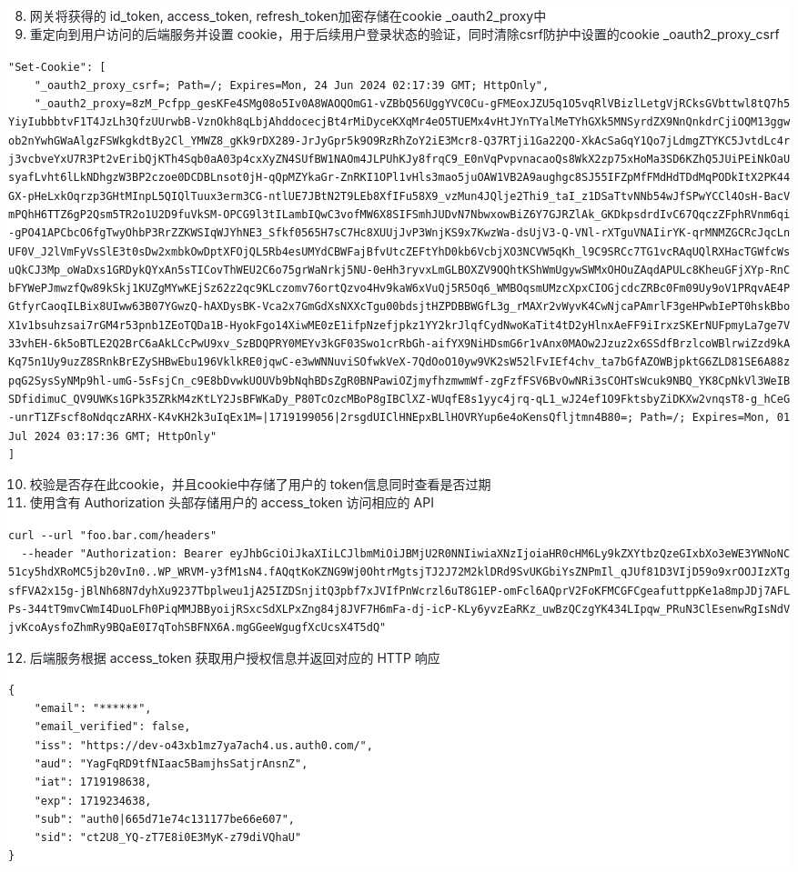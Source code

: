 8. <font style="color:rgb(31, 35, 40);">网关将获得的 id_token, access_token, refresh_token加密存储在cookie _oauth2_proxy中</font>
9. <font style="color:rgb(31, 35, 40);">重定向到用户访问的后端服务并设置 cookie，用于后续用户登录状态的验证，同时清除csrf防护中设置的cookie _oauth2_proxy_csrf</font>

```plain
"Set-Cookie": [
    "_oauth2_proxy_csrf=; Path=/; Expires=Mon, 24 Jun 2024 02:17:39 GMT; HttpOnly",
    "_oauth2_proxy=8zM_Pcfpp_gesKFe4SMg08o5Iv0A8WAOQOmG1-vZBbQ56UggYVC0Cu-gFMEoxJZU5q1O5vqRlVBizlLetgVjRCksGVbttwl8tQ7h5YiyIubbbtvF1T4JzLh3QfzUUrwbB-VznOkh8qLbjAhddocecjBt4rMiDyceKXqMr4eO5TUEMx4vHtJYnTYalMeTYhGXk5MNSyrdZX9NnQnkdrCjiOQM13ggwob2nYwhGWaAlgzFSWkgkdtBy2Cl_YMWZ8_gKk9rDX289-JrJyGpr5k9O9RzRhZoY2iE3Mcr8-Q37RTji1Ga22QO-XkAcSaGqY1Qo7jLdmgZTYKC5JvtdLc4rj3vcbveYxU7R3Pt2vEribQjKTh4Sqb0aA03p4cxXyZN4SUfBW1NAOm4JLPUhKJy8frqC9_E0nVqPvpvnacaoQs8WkX2zp75xHoMa3SD6KZhQ5JUiPEiNkOaUsyafLvht6lLkNDhgzW3BP2czoe0DCDBLnsot0jH-qQpMZYkaGr-ZnRKI1OPl1vHls3mao5juOAW1VB2A9aughgc8SJ55IFZpMfFMdHdTDdMqPODkItX2PK44GX-pHeLxkOqrzp3GHtMInpL5QIQlTuux3erm3CG-ntlUE7JBtN2T9LEb8XfIFu58X9_vzMun4JQlje2Thi9_taI_z1DSaTtvNNb54wJfSPwYCCl4OsH-BacVmPQhH6TTZ6gP2Qsm5TR2o1U2D9fuVkSM-OPCG9l3tILambIQwC3vofMW6X8SIFSmhJUDvN7NbwxowBiZ6Y7GJRZlAk_GKDkpsdrdIvC67QqczZFphRVnm6qi-gPO41APCbcO6fgTwyOhbP3RrZZKWSIqWJYhNE3_Sfkf0565H7sC7Hc8XUUjJvP3WnjKS9x7KwzWa-dsUjV3-Q-VNl-rXTguVNAIirYK-qrMNMZGCRcJqcLnUF0V_J2lVmFyVsSlE3t0sDw2xmbkOwDptXFOjQL5Rb4esUMYdCBWFajBfvUtcZEFtYhD0kb6VcbjXO3NCVW5qKh_l9C9SRCc7TG1vcRAqUQlRXHacTGWfcWsuQkCJ3Mp_oWaDxs1GRDykQYxAn5sTICovThWEU2C6o75grWaNrkj5NU-0eHh3ryvxLmGLBOXZV9OQhtKShWmUgywSWMxOHOuZAqdAPULc8KheuGFjXYp-RnCbFYWePJmwzfQw89kSkj1KUZgMYwKEjSz62z2qc9KLczomv76ortQzvo4Hv9kaW6xVuQj5R5Oq6_WMBOqsmUMzcXpxCIOGjcdcZRBc0Fm09Uy9oV1PRqvAE4PGtfyrCaoqILBix8UIww63B07YGwzQ-hAXDysBK-Vca2x7GmGdXsNXXcTgu00bdsjtHZPDBBWGfL3g_rMAXr2vWyvK4CwNjcaPAmrlF3geHPwbIePT0hskBboX1v1bsuhzsai7rGM4r53pnb1ZEoTQDa1B-HyokFgo14XiwME0zE1ifpNzefjpkz1YY2krJlqfCydNwoKaTit4tD2yHlnxAeFF9iIrxzSKErNUFpmyLa7ge7V33vhEH-6k5oBTLE2Q2BrC6aAkLCcPwU9xv_SzBDQPRY0MEYv3kGF03Swo1crRbGh-aifYX9NiHDsmG6r1vAnx0MAOw2Jzuz2x6SSdfBrzlcoWBlrwiZzd9kAKq75n1Uy9uzZ8SRnkBrEZySHBwEbu196VklkRE0jqwC-e3wWNNuviSOfwkVeX-7QdOoO10yw9VK2sW52lFvIEf4chv_ta7bGfAZOWBjpktG6ZLD81SE6A88zpqG2SysSyNMp9hl-umG-5sFsjCn_c9E8bDvwkUOUVb9bNqhBDsZgR0BNPawiOZjmyfhzmwmWf-zgFzfFSV6BvOwNRi3sCOHTsWcuk9NBQ_YK8CpNkVl3WeIBSDfidimuC_QV9UWKs1GPk35ZRkM4zKtLY2JsBFWKaDy_P80TcOzcMBoP8gIBClXZ-WUqfE8s1yyc4jrq-qL1_wJ24ef1O9FktsbyZiDKXw2vnqsT8-g_hCeG-unrT1ZFscf8oNdqczARHX-K4vKH2k3uIqEx1M=|1719199056|2rsgdUIClHNEpxBLlHOVRYup6e4oKensQfljtmn4B80=; Path=/; Expires=Mon, 01 Jul 2024 03:17:36 GMT; HttpOnly"
]
```

10. <font style="color:rgb(31, 35, 40);">校验是否存在此cookie，并且cookie中存储了用户的 token信息同时查看是否过期</font>
11. <font style="color:rgb(31, 35, 40);">使用含有 Authorization 头部存储用户的 access_token 访问相应的 API</font>

```plain
curl --url "foo.bar.com/headers"
  --header "Authorization: Bearer eyJhbGciOiJkaXIiLCJlbmMiOiJBMjU2R0NNIiwiaXNzIjoiaHR0cHM6Ly9kZXYtbzQzeGIxbXo3eWE3YWNoNC51cy5hdXRoMC5jb20vIn0..WP_WRVM-y3fM1sN4.fAQqtKoKZNG9Wj0OhtrMgtsjTJ2J72M2klDRd9SvUKGbiYsZNPmIl_qJUf81D3VIjD59o9xrOOJIzXTgsfFVA2x15g-jBlNh68N7dyhXu9237Tbplweu1jA25IZDSnjitQ3pbf7xJVIfPnWcrzl6uT8G1EP-omFcl6AQprV2FoKFMCGFCgeafuttppKe1a8mpJDj7AFLPs-344tT9mvCWmI4DuoLFh0PiqMMJBByoijRSxcSdXLPxZng84j8JVF7H6mFa-dj-icP-KLy6yvzEaRKz_uwBzQCzgYK434LIpqw_PRuN3ClEsenwRgIsNdVjvKcoAysfoZhmRy9BQaE0I7qTohSBFNX6A.mgGGeeWgugfXcUcsX4T5dQ"
```

12. <font style="color:rgb(31, 35, 40);">后端服务根据 access_token 获取用户授权信息并返回对应的 HTTP 响应</font>

```plain
{
    "email": "******",
    "email_verified": false,
    "iss": "https://dev-o43xb1mz7ya7ach4.us.auth0.com/",
    "aud": "YagFqRD9tfNIaac5BamjhsSatjrAnsnZ",
    "iat": 1719198638,
    "exp": 1719234638,
    "sub": "auth0|665d71e74c131177be66e607",
    "sid": "ct2U8_YQ-zT7E8i0E3MyK-z79diVQhaU"
}
```
